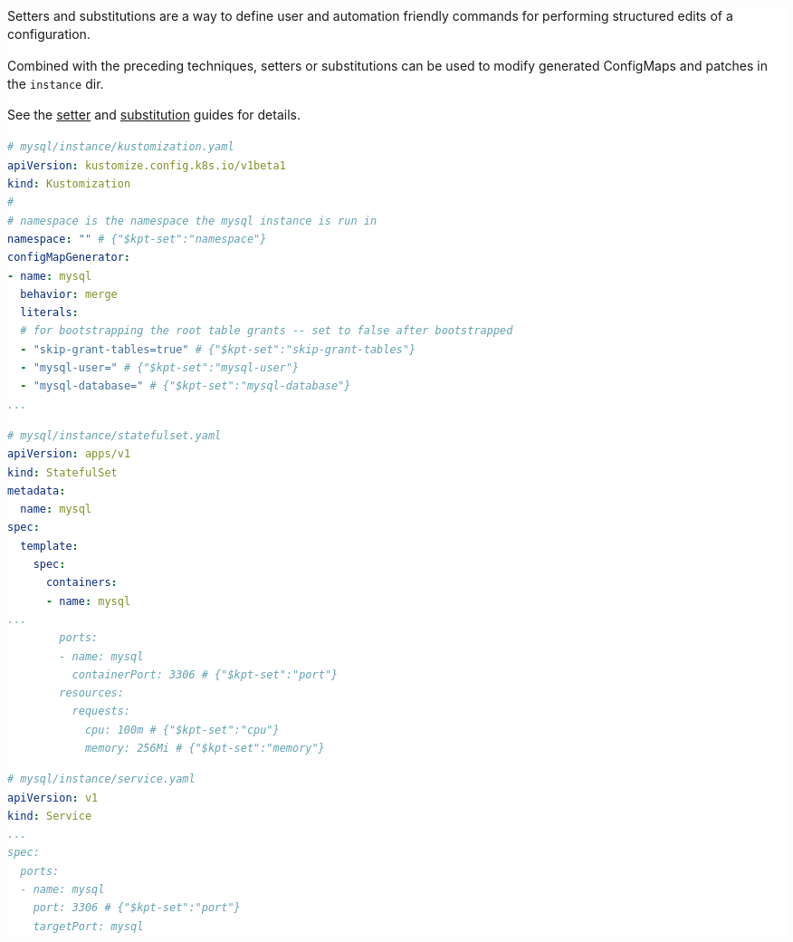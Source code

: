 Setters and substitutions are a way to define user and automation friendly
commands for performing structured edits of a configuration.

Combined with the preceding techniques, setters or substitutions can be used
to modify generated ConfigMaps and patches in the `instance` dir.

See the [setter] and [substitution] guides for details.

```yaml
# mysql/instance/kustomization.yaml
apiVersion: kustomize.config.k8s.io/v1beta1
kind: Kustomization
#
# namespace is the namespace the mysql instance is run in
namespace: "" # {"$kpt-set":"namespace"}
configMapGenerator:
- name: mysql
  behavior: merge
  literals:
  # for bootstrapping the root table grants -- set to false after bootstrapped
  - "skip-grant-tables=true" # {"$kpt-set":"skip-grant-tables"}
  - "mysql-user=" # {"$kpt-set":"mysql-user"}
  - "mysql-database=" # {"$kpt-set":"mysql-database"}
...
```

```yaml
# mysql/instance/statefulset.yaml
apiVersion: apps/v1
kind: StatefulSet
metadata:
  name: mysql
spec:
  template:
    spec:
      containers:
      - name: mysql
...
        ports:
        - name: mysql
          containerPort: 3306 # {"$kpt-set":"port"}
        resources:
          requests:
            cpu: 100m # {"$kpt-set":"cpu"}
            memory: 256Mi # {"$kpt-set":"memory"}
```

```yaml
# mysql/instance/service.yaml
apiVersion: v1
kind: Service
...
spec:
  ports:
  - name: mysql
    port: 3306 # {"$kpt-set":"port"}
    targetPort: mysql
```


[kustomize]: https://github.com/kubernetes-sigs/kustomize
[setter]: ../setters/
[substitution]: ../substitutions/